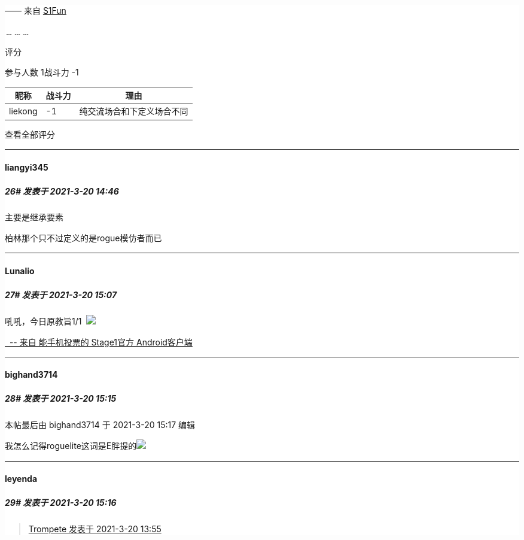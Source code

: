 —— 来自 [S1Fun](https://s1fun.koalcat.com)


﹍﹍﹍

评分


 参与人数 1战斗力 -1

|昵称|战斗力|理由|
|----|---|---|
| liekong|-1|纯交流场合和下定义场合不同|


查看全部评分


-----

####  liangyi345  
##### 26#       发表于 2021-3-20 14:46


主要是继承要素

柏林那个只不过定义的是rogue模仿者而已


-----

####  Lunalio  
##### 27#       发表于 2021-3-20 15:07


吼吼，今日原教旨1/1  <img src="https://static.saraba1st.com/image/smiley/face2017/037.png" referrerpolicy="no-referrer">

[  -- 来自 能手机投票的 Stage1官方 Android客户端](https://www.coolapk.com/apk/140634)


-----

####  bighand3714  
##### 28#       发表于 2021-3-20 15:15


 本帖最后由 bighand3714 于 2021-3-20 15:17 编辑 

我怎么记得roguelite这词是E胖提的<img src="https://static.saraba1st.com/image/smiley/face2017/006.png" referrerpolicy="no-referrer">


-----

####  leyenda  
##### 29#       发表于 2021-3-20 15:16


<blockquote><a href="httphttps://bbs.saraba1st.com/2b/forum.php?mod=redirect&amp;goto=findpost&amp;pid=50683592&amp;ptid=1994092" target="_blank">Trompete 发表于 2021-3-20 13:55</a>
